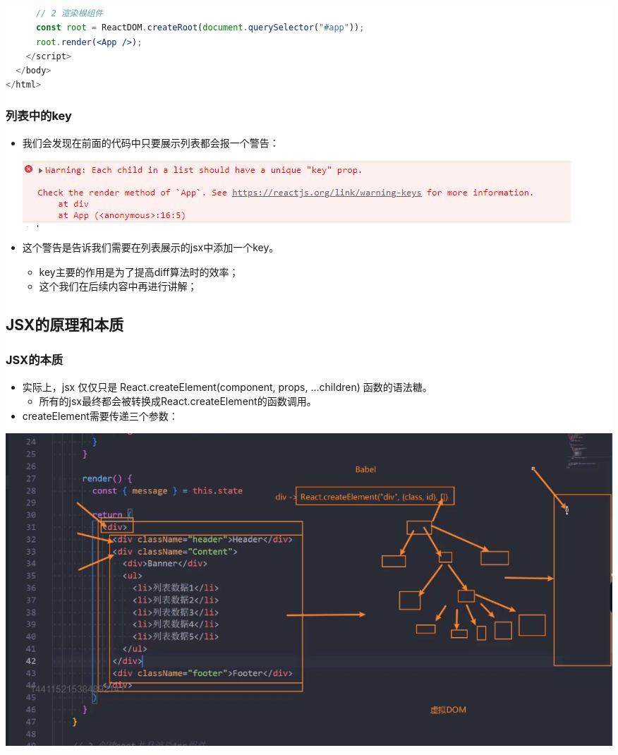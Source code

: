 ```jsx
      // 2 渲染根组件
      const root = ReactDOM.createRoot(document.querySelector("#app"));
      root.render(<App />);
    </script>
  </body>
</html>
```

### 列表中的key

- 我们会发现在前面的代码中只要展示列表都会报一个警告：

  ![image-20221023013617698](img/image-20221023013617698.png)

- 这个警告是告诉我们需要在列表展示的jsx中添加一个key。
  - key主要的作用是为了提高diff算法时的效率；
  - 这个我们在后续内容中再进行讲解；

## JSX的原理和本质

### JSX的本质

- 实际上，jsx 仅仅只是 React.createElement(component, props, ...children) 函数的语法糖。
  - 所有的jsx最终都会被转换成React.createElement的函数调用。
- createElement需要传递三个参数：

![image-20221023013957111](img/image-20221023013957111.png)
